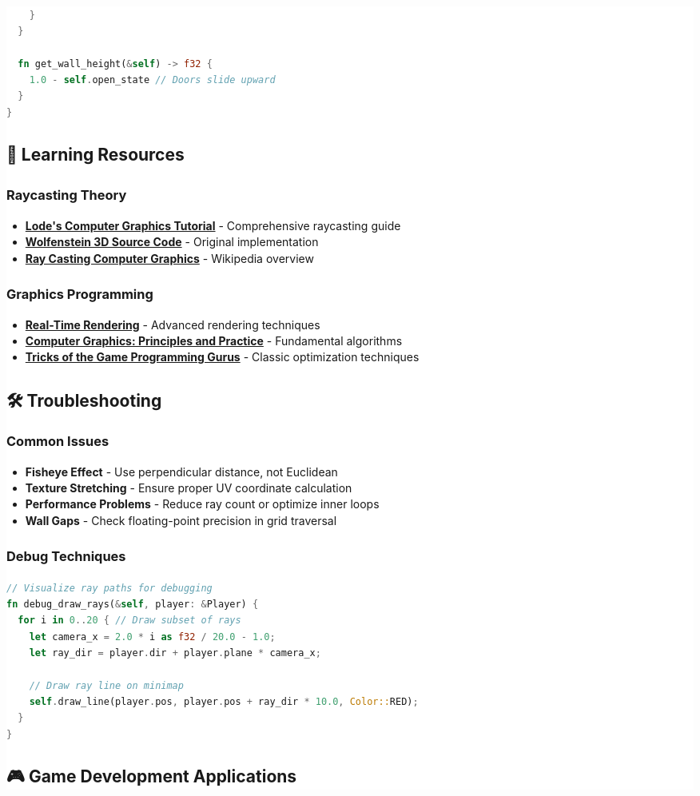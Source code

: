 ```rust
    }
  }
  
  fn get_wall_height(&self) -> f32 {
    1.0 - self.open_state // Doors slide upward
  }
}
```

## 📖 Learning Resources

### Raycasting Theory
- **[Lode's Computer Graphics Tutorial](https://lodev.org/cgtutor/raycasting.html)** - Comprehensive raycasting guide
- **[Wolfenstein 3D Source Code](https://github.com/id-Software/wolf3d)** - Original implementation
- **[Ray Casting Computer Graphics](https://en.wikipedia.org/wiki/Ray_casting)** - Wikipedia overview

### Graphics Programming
- **[Real-Time Rendering](http://www.realtimerendering.com/)** - Advanced rendering techniques  
- **[Computer Graphics: Principles and Practice](https://www.pearson.com/us/higher-education/program/Hughes-Computer-Graphics-Principles-and-Practice-3rd-Edition/PGM94101.html)** - Fundamental algorithms
- **[Tricks of the Game Programming Gurus](https://archive.org/details/TricksOfTheGameProgrammingGurus)** - Classic optimization techniques

## 🛠️ Troubleshooting

### Common Issues
- **Fisheye Effect** - Use perpendicular distance, not Euclidean
- **Texture Stretching** - Ensure proper UV coordinate calculation  
- **Performance Problems** - Reduce ray count or optimize inner loops
- **Wall Gaps** - Check floating-point precision in grid traversal

### Debug Techniques
```rust
// Visualize ray paths for debugging
fn debug_draw_rays(&self, player: &Player) {
  for i in 0..20 { // Draw subset of rays
    let camera_x = 2.0 * i as f32 / 20.0 - 1.0;
    let ray_dir = player.dir + player.plane * camera_x;
    
    // Draw ray line on minimap
    self.draw_line(player.pos, player.pos + ray_dir * 10.0, Color::RED);
  }
}
```

## 🎮 Game Development Applications

